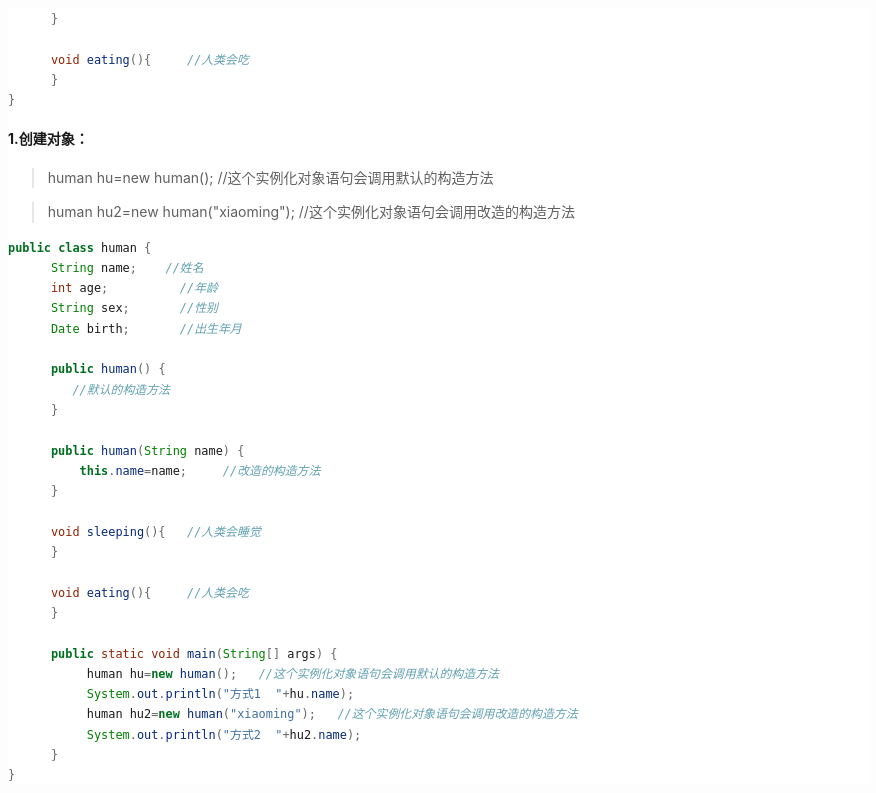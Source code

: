 ```java
	  }
	  
	  void eating(){     //人类会吃
	  }
}
```


#### 1.创建对象：

> human hu=new human();   //这个实例化对象语句会调用默认的构造方法  

>human hu2=new human("xiaoming");   //这个实例化对象语句会调用改造的构造方法
```java
public class human {
	  String name;    //姓名
	  int age;   		//年龄
	  String sex;		//性别		
	  Date birth;  		//出生年月
	  
	  public human() {   
		 //默认的构造方法
	  }
	  
	  public human(String name) {   
		  this.name=name;     //改造的构造方法
	  }
	  
	  void sleeping(){   //人类会睡觉
	  }
	  
	  void eating(){     //人类会吃
	  }
	  
	  public static void main(String[] args) {
		   human hu=new human();   //这个实例化对象语句会调用默认的构造方法
		   System.out.println("方式1  "+hu.name);
		   human hu2=new human("xiaoming");   //这个实例化对象语句会调用改造的构造方法
		   System.out.println("方式2  "+hu2.name);
	  }
}
```
